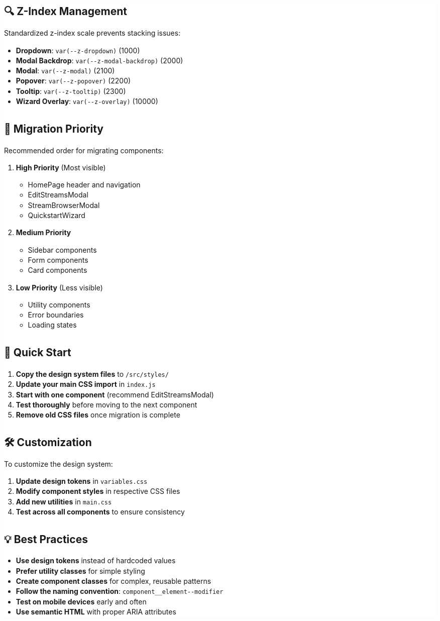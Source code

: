 ## 🔍 Z-Index Management

Standardized z-index scale prevents stacking issues:
- **Dropdown**: `var(--z-dropdown)` (1000)
- **Modal Backdrop**: `var(--z-modal-backdrop)` (2000)
- **Modal**: `var(--z-modal)` (2100)
- **Popover**: `var(--z-popover)` (2200)
- **Tooltip**: `var(--z-tooltip)` (2300)
- **Wizard Overlay**: `var(--z-overlay)` (10000)

## 🎯 Migration Priority

Recommended order for migrating components:

1. **High Priority** (Most visible)
   - HomePage header and navigation
   - EditStreamsModal
   - StreamBrowserModal
   - QuickstartWizard

2. **Medium Priority**
   - Sidebar components
   - Form components
   - Card components

3. **Low Priority** (Less visible)
   - Utility components
   - Error boundaries
   - Loading states

## 🚀 Quick Start

1. **Copy the design system files** to `/src/styles/`
2. **Update your main CSS import** in `index.js`
3. **Start with one component** (recommend EditStreamsModal)
4. **Test thoroughly** before moving to the next component
5. **Remove old CSS files** once migration is complete

## 🛠️ Customization

To customize the design system:

1. **Update design tokens** in `variables.css`
2. **Modify component styles** in respective CSS files
3. **Add new utilities** in `main.css`
4. **Test across all components** to ensure consistency

## 💡 Best Practices

- **Use design tokens** instead of hardcoded values
- **Prefer utility classes** for simple styling
- **Create component classes** for complex, reusable patterns
- **Follow the naming convention**: `component__element--modifier`
- **Test on mobile devices** early and often
- **Use semantic HTML** with proper ARIA attributes
